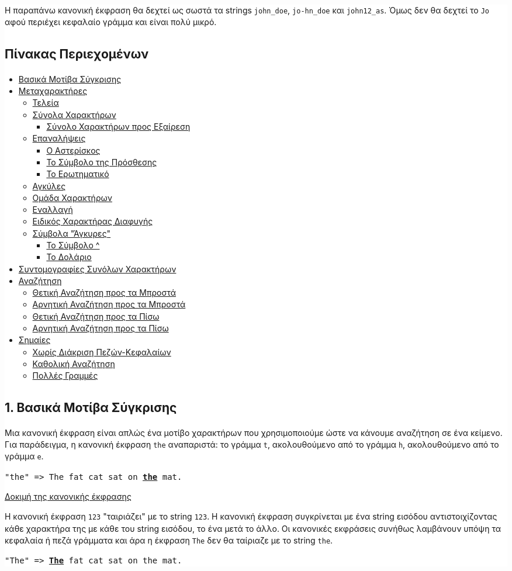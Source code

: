Η παραπάνω κανονική έκφραση θα δεχτεί ως σωστά τα strings `john_doe`, `jo-hn_doe` και
`john12_as`. Όμως δεν θα δεχτεί το `Jo` αφού περιέχει κεφαλαίο γράμμα και είναι πολύ
μικρό.

## Πίνακας Περιεχομένων

- [Βασικά Μοτίβα Σύγκρισης](#1-basic-matchers)
- [Μεταχαρακτήρες](#2-meta-characters)
  - [Τελεία](#21-full-stop)
  - [Σύνολα Χαρακτήρων](#22-character-set)
    - [Σύνολο Χαρακτήρων προς Εξαίρεση](#221-negated-character-set)
  - [Επαναλήψεις](#23-repetitions)
    - [Ο Αστερίσκος](#231-the-star)
    - [Το Σύμβολο της Πρόσθεσης](#232-the-plus)
    - [Το Ερωτηματικό](#233-the-question-mark)
  - [Αγκύλες](#24-braces)
  - [Ομάδα Χαρακτήρων](#25-character-group)
  - [Εναλλαγή](#26-alternation)
  - [Ειδικός Χαρακτήρας Διαφυγής](#27-escaping-special-character)
  - [Σύμβολα "Άγκυρες"](#28-anchors)
    - [Το Σύμβολο ^](#281-caret)
    - [Το Δολάριο](#282-dollar)
- [Συντομογραφίες Συνόλων Χαρακτήρων](#3-shorthand-character-sets)
- [Αναζήτηση](#4-lookaround)
  - [Θετική Αναζήτηση προς τα Μπροστά](#41-positive-lookahead)
  - [Αρνητική Αναζήτηση προς τα Μπροστά](#42-negative-lookahead)
  - [Θετική Αναζήτηση προς τα Πίσω](#43-positive-lookbehind)
  - [Αρνητική Αναζήτηση προς τα Πίσω](#44-negative-lookbehind)
- [Σημαίες](#5-flags)
  - [Χωρίς Διάκριση Πεζών-Κεφαλαίων](#51-case-insensitive)
  - [Καθολική Αναζήτηση](#52-global-search)
  - [Πολλές Γραμμές](#53-multiline)

## 1. Βασικά Μοτίβα Σύγκρισης

Μια κανονική έκφραση είναι απλώς ένα μοτίβο χαρακτήρων που χρησιμοποιούμε ώστε να κάνουμε
αναζήτηση σε ένα κείμενο. Για παράδειγμα, η κανονική έκφραση `the` αναπαριστά: το γράμμα
`t`, ακολουθούμενο από το γράμμα `h`, ακολουθούμενο από το γράμμα `e`.

<pre>
"the" => The fat cat sat on <a href="#learn-regex"><strong>the</strong></a> mat.
</pre>

[Δοκιμή της κανονικής έκφρασης](https://regex101.com/r/dmRygT/1)

Η κανονική έκφραση `123` "ταιριάζει" με το string `123`. Η κανονική έκφραση
συγκρίνεται με ένα string εισόδου αντιστοιχίζοντας κάθε χαρακτήρα της με κάθε
του string εισόδου, το ένα μετά το άλλο. Οι κανονικές εκφράσεις συνήθως λαμβάνουν
υπόψη τα κεφαλαία ή πεζά γράμματα και άρα η έκφραση `The` δεν θα ταίριαζε με το
string `the`.

<pre>
"The" => <a href="#learn-regex"><strong>The</strong></a> fat cat sat on the mat.
</pre>
